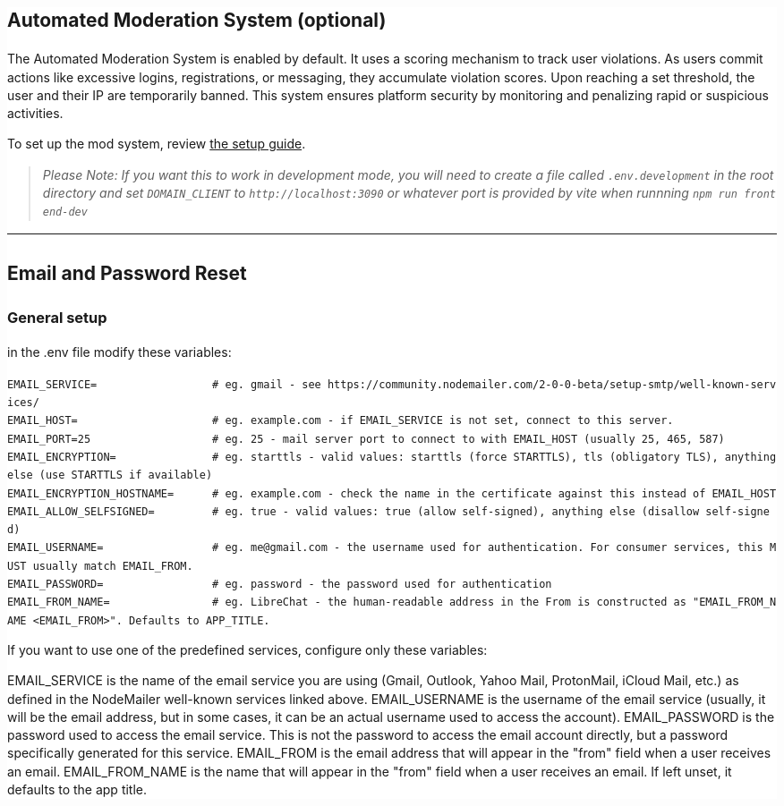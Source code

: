 
## Automated Moderation System (optional)

The Automated Moderation System is enabled by default. It uses a scoring mechanism to track user violations. As users commit actions like excessive logins, registrations, or messaging, they accumulate violation scores. Upon reaching a set threshold, the user and their IP are temporarily banned. This system ensures platform security by monitoring and penalizing rapid or suspicious activities.

To set up the mod system, review [the setup guide](../../features/mod_system.md).

> *Please Note: If you want this to work in development mode, you will need to create a file called `.env.development` in the root directory and set `DOMAIN_CLIENT` to `http://localhost:3090` or whatever port  is provided by vite when runnning `npm run frontend-dev`*

---

## **Email and Password Reset**

### General setup

in the .env file modify these variables:

```
EMAIL_SERVICE=                  # eg. gmail - see https://community.nodemailer.com/2-0-0-beta/setup-smtp/well-known-services/
EMAIL_HOST=                     # eg. example.com - if EMAIL_SERVICE is not set, connect to this server.
EMAIL_PORT=25                   # eg. 25 - mail server port to connect to with EMAIL_HOST (usually 25, 465, 587)
EMAIL_ENCRYPTION=               # eg. starttls - valid values: starttls (force STARTTLS), tls (obligatory TLS), anything else (use STARTTLS if available)
EMAIL_ENCRYPTION_HOSTNAME=      # eg. example.com - check the name in the certificate against this instead of EMAIL_HOST
EMAIL_ALLOW_SELFSIGNED=         # eg. true - valid values: true (allow self-signed), anything else (disallow self-signed)
EMAIL_USERNAME=                 # eg. me@gmail.com - the username used for authentication. For consumer services, this MUST usually match EMAIL_FROM.
EMAIL_PASSWORD=                 # eg. password - the password used for authentication
EMAIL_FROM_NAME=                # eg. LibreChat - the human-readable address in the From is constructed as "EMAIL_FROM_NAME <EMAIL_FROM>". Defaults to APP_TITLE.
```

If you want to use one of the predefined services, configure only these variables:

EMAIL\_SERVICE is the name of the email service you are using (Gmail, Outlook, Yahoo Mail, ProtonMail, iCloud Mail, etc.) as defined in the NodeMailer well-known services linked above.
EMAIL\_USERNAME is the username of the email service (usually, it will be the email address, but in some cases, it can be an actual username used to access the account).
EMAIL\_PASSWORD is the password used to access the email service. This is not the password to access the email account directly, but a password specifically generated for this service.
EMAIL\_FROM is the email address that will appear in the "from" field when a user receives an email.
EMAIL\_FROM\_NAME is the name that will appear in the "from" field when a user receives an email. If left unset, it defaults to the app title.

